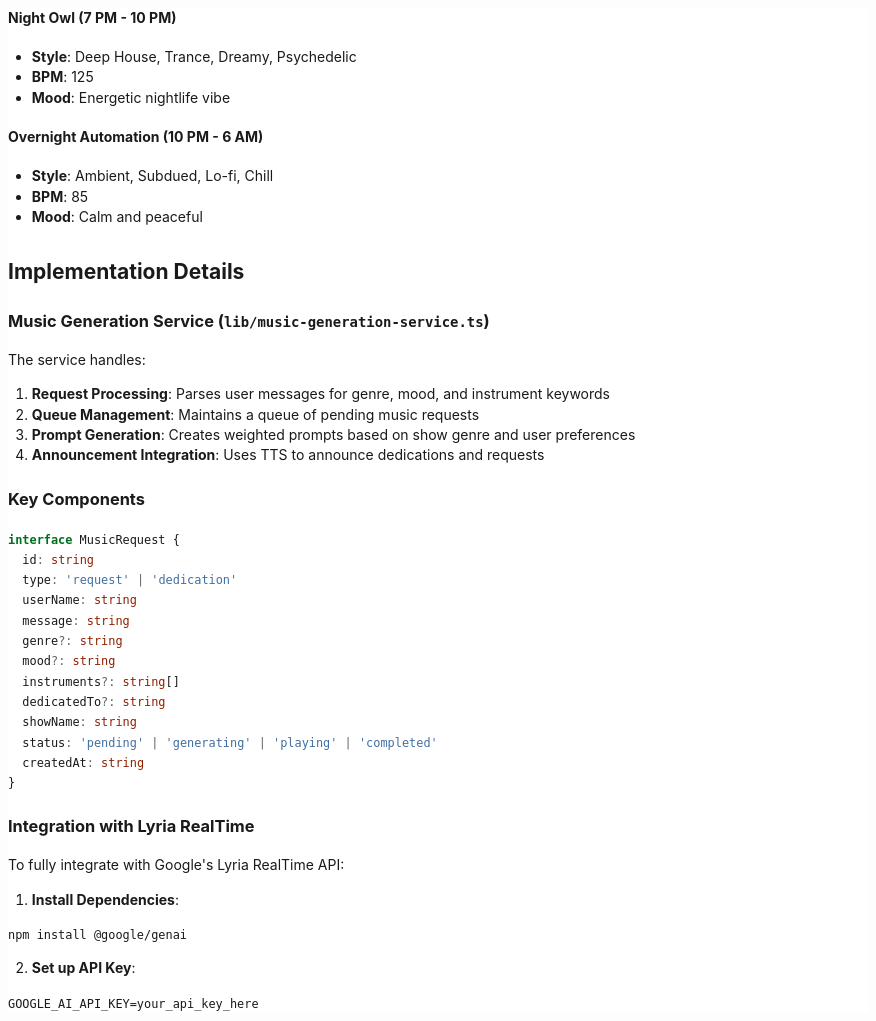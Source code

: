 #### Night Owl (7 PM - 10 PM)
- **Style**: Deep House, Trance, Dreamy, Psychedelic
- **BPM**: 125
- **Mood**: Energetic nightlife vibe

#### Overnight Automation (10 PM - 6 AM)
- **Style**: Ambient, Subdued, Lo-fi, Chill
- **BPM**: 85
- **Mood**: Calm and peaceful

## Implementation Details

### Music Generation Service (`lib/music-generation-service.ts`)

The service handles:
1. **Request Processing**: Parses user messages for genre, mood, and instrument keywords
2. **Queue Management**: Maintains a queue of pending music requests
3. **Prompt Generation**: Creates weighted prompts based on show genre and user preferences
4. **Announcement Integration**: Uses TTS to announce dedications and requests

### Key Components

```typescript
interface MusicRequest {
  id: string
  type: 'request' | 'dedication'
  userName: string
  message: string
  genre?: string
  mood?: string
  instruments?: string[]
  dedicatedTo?: string
  showName: string
  status: 'pending' | 'generating' | 'playing' | 'completed'
  createdAt: string
}
```

### Integration with Lyria RealTime

To fully integrate with Google's Lyria RealTime API:

1. **Install Dependencies**:
```bash
npm install @google/genai
```

2. **Set up API Key**:
```env
GOOGLE_AI_API_KEY=your_api_key_here
```
